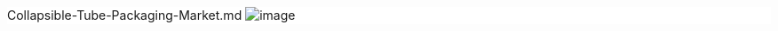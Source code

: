 Collapsible-Tube-Packaging-Market.md
![image](https://github.com/user-attachments/assets/26a551eb-7a4e-4679-b00c-31dadf2b6e23)